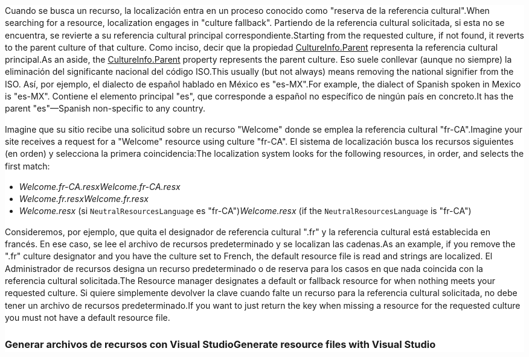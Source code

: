 <span data-ttu-id="a0b3a-229">Cuando se busca un recurso, la localización entra en un proceso conocido como "reserva de la referencia cultural".</span><span class="sxs-lookup"><span data-stu-id="a0b3a-229">When searching for a resource, localization engages in "culture fallback".</span></span> <span data-ttu-id="a0b3a-230">Partiendo de la referencia cultural solicitada, si esta no se encuentra, se revierte a su referencia cultural principal correspondiente.</span><span class="sxs-lookup"><span data-stu-id="a0b3a-230">Starting from the requested culture, if not found, it reverts to the parent culture of that culture.</span></span> <span data-ttu-id="a0b3a-231">Como inciso, decir que la propiedad [CultureInfo.Parent](/dotnet/api/system.globalization.cultureinfo.parent) representa la referencia cultural principal.</span><span class="sxs-lookup"><span data-stu-id="a0b3a-231">As an aside, the [CultureInfo.Parent](/dotnet/api/system.globalization.cultureinfo.parent) property represents the parent culture.</span></span> <span data-ttu-id="a0b3a-232">Eso suele conllevar (aunque no siempre) la eliminación del significante nacional del código ISO.</span><span class="sxs-lookup"><span data-stu-id="a0b3a-232">This usually (but not always) means removing the national signifier from the ISO.</span></span> <span data-ttu-id="a0b3a-233">Así, por ejemplo, el dialecto de español hablado en México es "es-MX".</span><span class="sxs-lookup"><span data-stu-id="a0b3a-233">For example, the dialect of Spanish spoken in Mexico is "es-MX".</span></span> <span data-ttu-id="a0b3a-234">Contiene el elemento principal "es", que corresponde a español no específico de ningún país en concreto.</span><span class="sxs-lookup"><span data-stu-id="a0b3a-234">It has the parent "es"&mdash;Spanish non-specific to any country.</span></span>

<span data-ttu-id="a0b3a-235">Imagine que su sitio recibe una solicitud sobre un recurso "Welcome" donde se emplea la referencia cultural "fr-CA".</span><span class="sxs-lookup"><span data-stu-id="a0b3a-235">Imagine your site receives a request for a "Welcome" resource using culture "fr-CA".</span></span> <span data-ttu-id="a0b3a-236">El sistema de localización busca los recursos siguientes (en orden) y selecciona la primera coincidencia:</span><span class="sxs-lookup"><span data-stu-id="a0b3a-236">The localization system looks for the following resources, in order, and selects the first match:</span></span>

* <span data-ttu-id="a0b3a-237">*Welcome.fr-CA.resx*</span><span class="sxs-lookup"><span data-stu-id="a0b3a-237">*Welcome.fr-CA.resx*</span></span>
* <span data-ttu-id="a0b3a-238">*Welcome.fr.resx*</span><span class="sxs-lookup"><span data-stu-id="a0b3a-238">*Welcome.fr.resx*</span></span>
* <span data-ttu-id="a0b3a-239">*Welcome.resx* (si `NeutralResourcesLanguage` es "fr-CA")</span><span class="sxs-lookup"><span data-stu-id="a0b3a-239">*Welcome.resx* (if the `NeutralResourcesLanguage` is "fr-CA")</span></span>

<span data-ttu-id="a0b3a-240">Consideremos, por ejemplo, que quita el designador de referencia cultural ".fr" y la referencia cultural está establecida en francés. En ese caso, se lee el archivo de recursos predeterminado y se localizan las cadenas.</span><span class="sxs-lookup"><span data-stu-id="a0b3a-240">As an example, if you remove the ".fr" culture designator and you have the culture set to French, the default resource file is read and strings are localized.</span></span> <span data-ttu-id="a0b3a-241">El Administrador de recursos designa un recurso predeterminado o de reserva para los casos en que nada coincida con la referencia cultural solicitada.</span><span class="sxs-lookup"><span data-stu-id="a0b3a-241">The Resource manager designates a default or fallback resource for when nothing meets your requested culture.</span></span> <span data-ttu-id="a0b3a-242">Si quiere simplemente devolver la clave cuando falte un recurso para la referencia cultural solicitada, no debe tener un archivo de recursos predeterminado.</span><span class="sxs-lookup"><span data-stu-id="a0b3a-242">If you want to just return the key when missing a resource for the requested culture you must not have a default resource file.</span></span>

### <a name="generate-resource-files-with-visual-studio"></a><span data-ttu-id="a0b3a-243">Generar archivos de recursos con Visual Studio</span><span class="sxs-lookup"><span data-stu-id="a0b3a-243">Generate resource files with Visual Studio</span></span>
